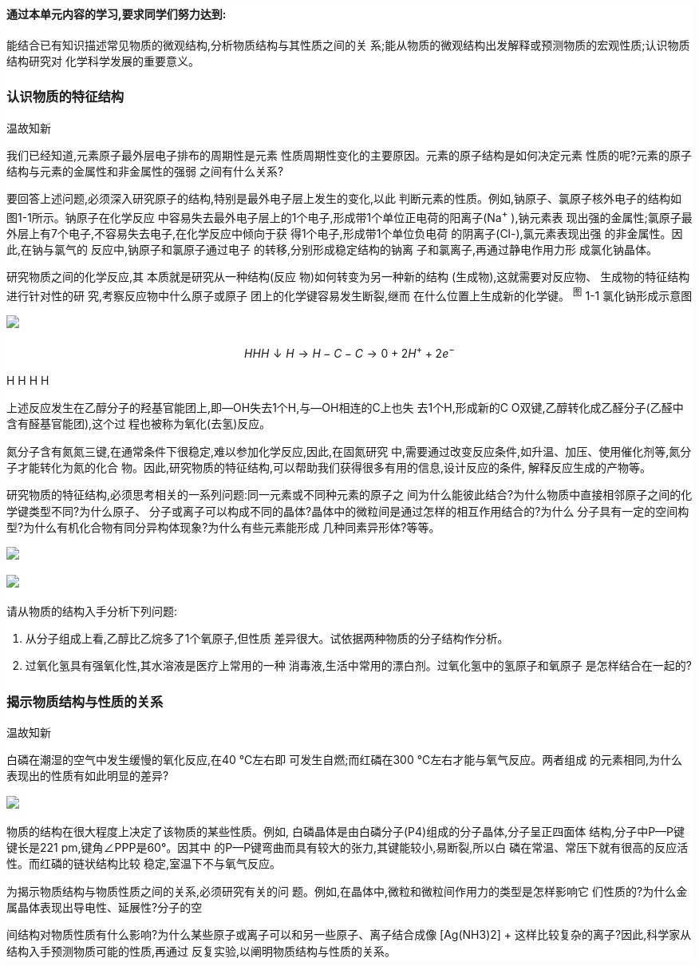 #### 通过本单元内容的学习,要求同学们努力达到:

 能结合已有知识描述常见物质的微观结构,分析物质结构与其性质之间的关 系;能从物质的微观结构出发解释或预测物质的宏观性质;认识物质结构研究对 化学科学发展的重要意义。

### 认识物质的特征结构

温故知新

我们已经知道,元素原子最外层电子排布的周期性是元素 性质周期性变化的主要原因。元素的原子结构是如何决定元素 性质的呢?元素的原子结构与元素的金属性和非金属性的强弱 之间有什么关系?

要回答上述问题,必须深入研究原子的结构,特别是最外电子层上发生的变化,以此 判断元素的性质。例如,钠原子、氯原子核外电子的结构如图1-1所示。钠原子在化学反应 中容易失去最外电子层上的1个电子,形成带1个单位正电荷的阳离子(Na<sup>+</sup> ),钠元素表 现出强的金属性;氯原子最外层上有7个电子,不容易失去电子,在化学反应中倾向于获 得1个电子,形成带1个单位负电荷 的阴离子(Cl-),氯元素表现出强 的非金属性。因此,在钠与氯气的 反应中,钠原子和氯原子通过电子 的转移,分别形成稳定结构的钠离 子和氯离子,再通过静电作用力形 成氯化钠晶体。

研究物质之间的化学反应,其 本质就是研究从一种结构(反应 物)如何转变为另一种新的结构 (生成物),这就需要对反应物、 生成物的特征结构进行针对性的研 究,考察反应物中什么原子或原子 团上的化学键容易发生断裂,继而 在什么位置上生成新的化学键。 <sup>图</sup> 1-1 氯化钠形成示意图

![](_page_9_Figure_3.jpeg)

$$
H H H \downarrow H \rightarrow H - C - C \rightarrow 0 + 2H^{+} + 2e^{-}
$$
  
H H H H

上述反应发生在乙醇分子的羟基官能团上,即—OH失去1个H,与—OH相连的C上也失 去1个H,形成新的C O双键,乙醇转化成乙醛分子(乙醛中含有醛基官能团),这个过 程也被称为氧化(去氢)反应。

氮分子含有氮氮三键,在通常条件下很稳定,难以参加化学反应,因此,在固氮研究 中,需要通过改变反应条件,如升温、加压、使用催化剂等,氮分子才能转化为氮的化合 物。因此,研究物质的特征结构,可以帮助我们获得很多有用的信息,设计反应的条件, 解释反应生成的产物等。

研究物质的特征结构,必须思考相关的一系列问题:同一元素或不同种元素的原子之 间为什么能彼此结合?为什么物质中直接相邻原子之间的化学键类型不同?为什么原子、 分子或离子可以构成不同的晶体?晶体中的微粒间是通过怎样的相互作用结合的?为什么 分子具有一定的空间构型?为什么有机化合物有同分异构体现象?为什么有些元素能形成 几种同素异形体?等等。

![](_page_10_Picture_0.jpeg)

![](_page_10_Picture_1.jpeg)

请从物质的结构入手分析下列问题:

1. 从分子组成上看,乙醇比乙烷多了1个氧原子,但性质 差异很大。试依据两种物质的分子结构作分析。

2. 过氧化氢具有强氧化性,其水溶液是医疗上常用的一种 消毒液,生活中常用的漂白剂。过氧化氢中的氢原子和氧原子 是怎样结合在一起的?

### 揭示物质结构与性质的关系

温故知新

白磷在潮湿的空气中发生缓慢的氧化反应,在40 ℃左右即 可发生自燃;而红磷在300 ℃左右才能与氧气反应。两者组成 的元素相同,为什么表现出的性质有如此明显的差异?

![](_page_10_Figure_8.jpeg)

物质的结构在很大程度上决定了该物质的某些性质。例如, 白磷晶体是由白磷分子(P4)组成的分子晶体,分子呈正四面体 结构,分子中P—P键键长是221 pm,键角∠PPP是60°。因其中 的P—P键弯曲而具有较大的张力,其键能较小,易断裂,所以白 磷在常温、常压下就有很高的反应活性。而红磷的链状结构比较 稳定,室温下不与氧气反应。

为揭示物质结构与物质性质之间的关系,必须研究有关的问 题。例如,在晶体中,微粒和微粒间作用力的类型是怎样影响它 们性质的?为什么金属晶体表现出导电性、延展性?分子的空

间结构对物质性质有什么影响?为什么某些原子或离子可以和另一些原子、离子结合成像 [Ag(NH3)2] + 这样比较复杂的离子?因此,科学家从结构入手预测物质可能的性质,再通过 反复实验,以阐明物质结构与性质的关系。
